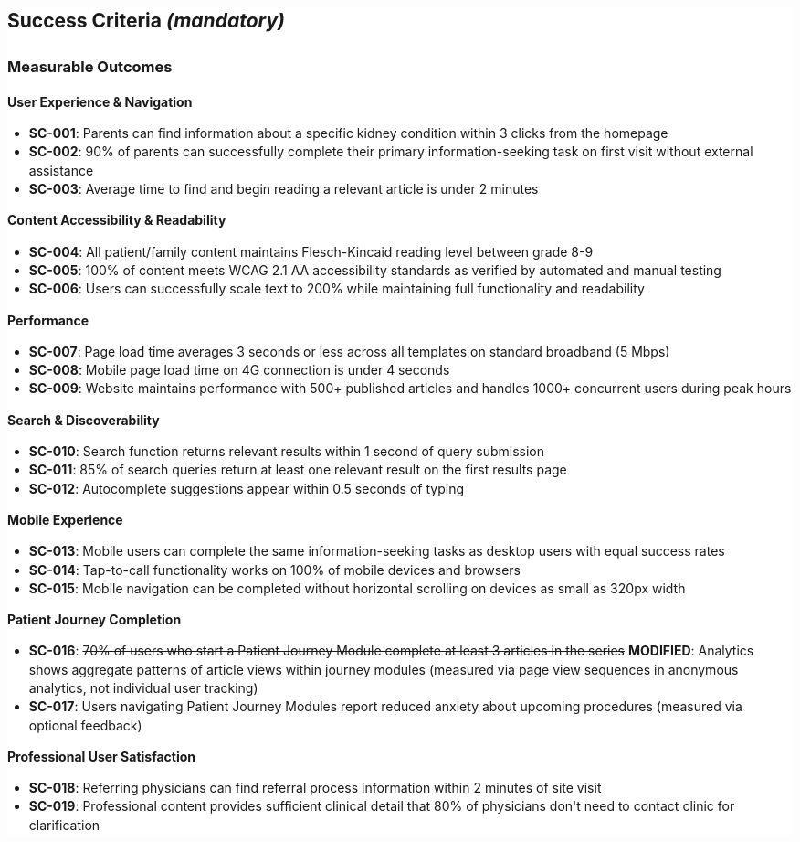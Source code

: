 ## Success Criteria *(mandatory)*

### Measurable Outcomes

**User Experience & Navigation**

- **SC-001**: Parents can find information about a specific kidney condition within 3 clicks from the homepage
- **SC-002**: 90% of parents can successfully complete their primary information-seeking task on first visit without external assistance
- **SC-003**: Average time to find and begin reading a relevant article is under 2 minutes

**Content Accessibility & Readability**

- **SC-004**: All patient/family content maintains Flesch-Kincaid reading level between grade 8-9
- **SC-005**: 100% of content meets WCAG 2.1 AA accessibility standards as verified by automated and manual testing
- **SC-006**: Users can successfully scale text to 200% while maintaining full functionality and readability

**Performance**

- **SC-007**: Page load time averages 3 seconds or less across all templates on standard broadband (5 Mbps)
- **SC-008**: Mobile page load time on 4G connection is under 4 seconds
- **SC-009**: Website maintains performance with 500+ published articles and handles 1000+ concurrent users during peak hours

**Search & Discoverability**

- **SC-010**: Search function returns relevant results within 1 second of query submission
- **SC-011**: 85% of search queries return at least one relevant result on the first results page
- **SC-012**: Autocomplete suggestions appear within 0.5 seconds of typing

**Mobile Experience**

- **SC-013**: Mobile users can complete the same information-seeking tasks as desktop users with equal success rates
- **SC-014**: Tap-to-call functionality works on 100% of mobile devices and browsers
- **SC-015**: Mobile navigation can be completed without horizontal scrolling on devices as small as 320px width

**Patient Journey Completion**

- **SC-016**: ~~70% of users who start a Patient Journey Module complete at least 3 articles in the series~~ **MODIFIED**: Analytics shows aggregate patterns of article views within journey modules (measured via page view sequences in anonymous analytics, not individual user tracking)
- **SC-017**: Users navigating Patient Journey Modules report reduced anxiety about upcoming procedures (measured via optional feedback)

**Professional User Satisfaction**

- **SC-018**: Referring physicians can find referral process information within 2 minutes of site visit
- **SC-019**: Professional content provides sufficient clinical detail that 80% of physicians don't need to contact clinic for clarification
